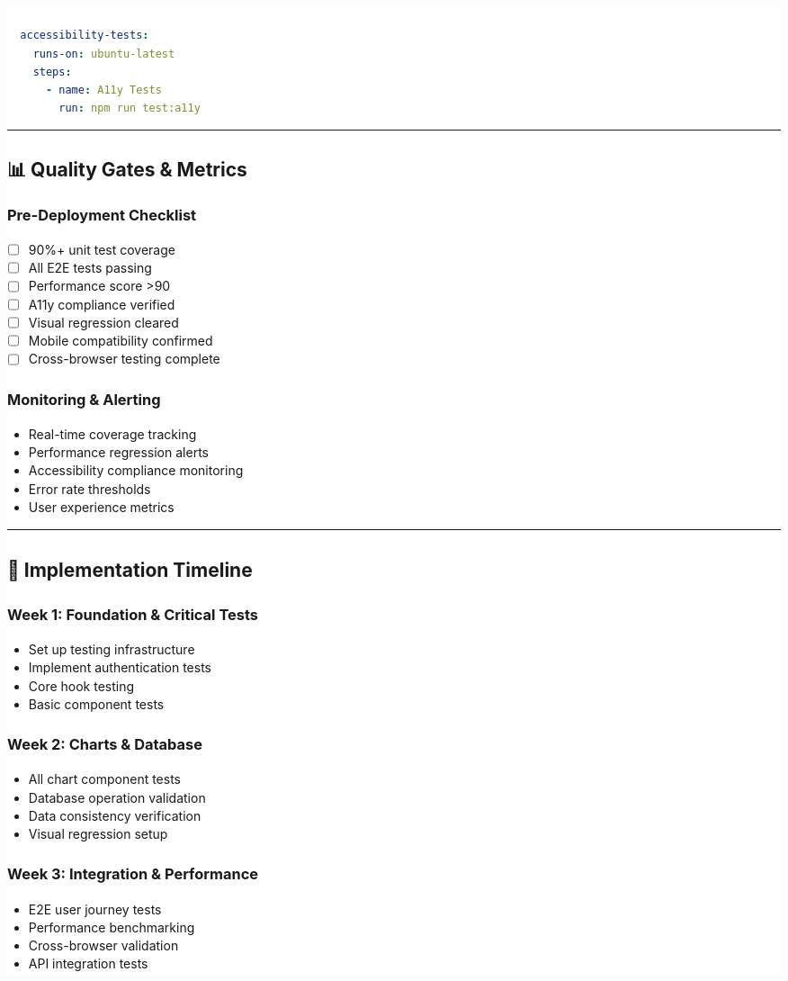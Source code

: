```yaml

  accessibility-tests:
    runs-on: ubuntu-latest
    steps:
      - name: A11y Tests
        run: npm run test:a11y
```

---

## 📊 **Quality Gates & Metrics**

### **Pre-Deployment Checklist**
- [ ] 90%+ unit test coverage
- [ ] All E2E tests passing
- [ ] Performance score >90
- [ ] A11y compliance verified
- [ ] Visual regression cleared
- [ ] Mobile compatibility confirmed
- [ ] Cross-browser testing complete

### **Monitoring & Alerting**
- Real-time coverage tracking
- Performance regression alerts
- Accessibility compliance monitoring
- Error rate thresholds
- User experience metrics

---

## 🚀 **Implementation Timeline**

### **Week 1: Foundation & Critical Tests**
- Set up testing infrastructure
- Implement authentication tests
- Core hook testing
- Basic component tests

### **Week 2: Charts & Database**
- All chart component tests
- Database operation validation
- Data consistency verification
- Visual regression setup

### **Week 3: Integration & Performance**
- E2E user journey tests
- Performance benchmarking
- Cross-browser validation
- API integration tests

